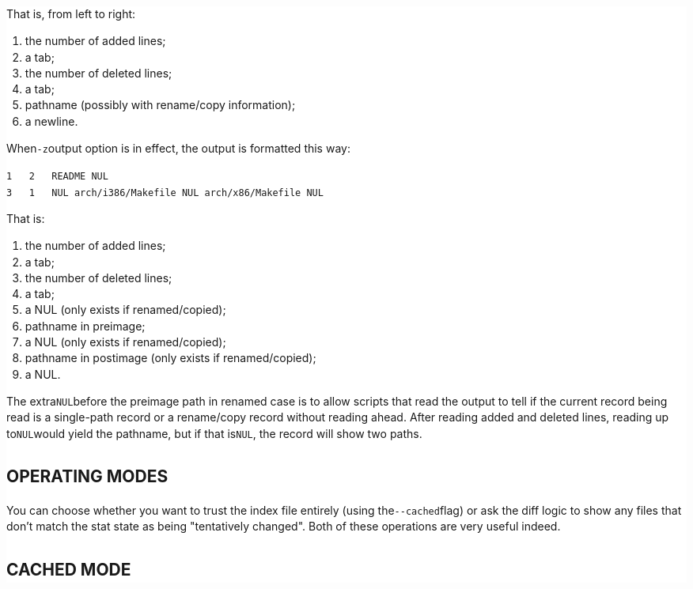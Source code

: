 


That is, from left to right:



1. the number of added lines;
1. a tab;
1. the number of deleted lines;
1. a tab;
1. pathname (possibly with rename/copy information);
1. a newline.



When`-z`output option is in effect, the output is formatted this way:



```
1	2	README NUL
3	1	NUL arch/i386/Makefile NUL arch/x86/Makefile NUL
```




That is:



1. the number of added lines;
1. a tab;
1. the number of deleted lines;
1. a tab;
1. a NUL (only exists if renamed/copied);
1. pathname in preimage;
1. a NUL (only exists if renamed/copied);
1. pathname in postimage (only exists if renamed/copied);
1. a NUL.



The extra`NUL`before the preimage path in renamed case is to allow scripts that read the output to tell if the current record being read is a single-path record or a rename/copy record without reading ahead. After reading added and deleted lines, reading up to`NUL`would yield the pathname, but if that is`NUL`, the record will show two paths.





## [](%2312#_operating_modes "")OPERATING MODES<a name="_operating_modes"></a>


You can choose whether you want to trust the index file entirely (using the`--cached`flag) or ask the diff logic to show any files that don’t match the stat state as being &quot;tentatively changed&quot;. Both of these operations are very useful indeed.





## [](%2312#_cached_mode "")CACHED MODE<a name="_cached_mode"></a>
